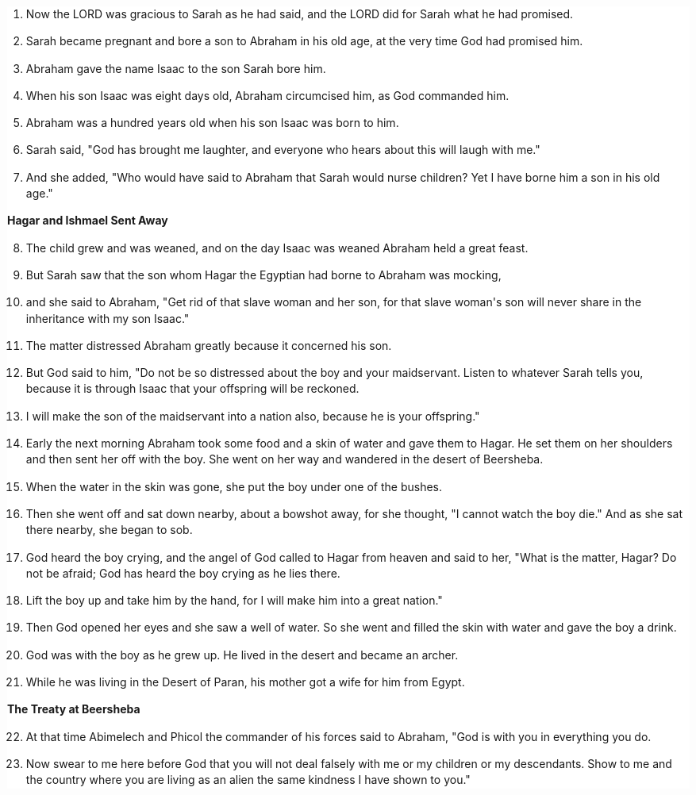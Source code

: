 1. Now the LORD was gracious to Sarah as he had said, and the LORD did for Sarah what he had promised.

2. Sarah became pregnant and bore a son to Abraham in his old age, at the very time God had promised him.

3. Abraham gave the name Isaac to the son Sarah bore him.

4. When his son Isaac was eight days old, Abraham circumcised him, as God commanded him.

5. Abraham was a hundred years old when his son Isaac was born to him.

6. Sarah said, "God has brought me laughter, and everyone who hears about this will laugh with me."

7. And she added, "Who would have said to Abraham that Sarah would nurse children? Yet I have borne him a son in his old age."

__Hagar and Ishmael Sent Away__

8. The child grew and was weaned, and on the day Isaac was weaned Abraham held a great feast.

9. But Sarah saw that the son whom Hagar the Egyptian had borne to Abraham was mocking,

10. and she said to Abraham, "Get rid of that slave woman and her son, for that slave woman's son will never share in the inheritance with my son Isaac."

11. The matter distressed Abraham greatly because it concerned his son.

12. But God said to him, "Do not be so distressed about the boy and your maidservant. Listen to whatever Sarah tells you, because it is through Isaac that your offspring will be reckoned.

13. I will make the son of the maidservant into a nation also, because he is your offspring."

14. Early the next morning Abraham took some food and a skin of water and gave them to Hagar. He set them on her shoulders and then sent her off with the boy. She went on her way and wandered in the desert of Beersheba.

15. When the water in the skin was gone, she put the boy under one of the bushes.

16. Then she went off and sat down nearby, about a bowshot away, for she thought, "I cannot watch the boy die." And as she sat there nearby, she began to sob.

17. God heard the boy crying, and the angel of God called to Hagar from heaven and said to her, "What is the matter, Hagar? Do not be afraid; God has heard the boy crying as he lies there.

18. Lift the boy up and take him by the hand, for I will make him into a great nation."

19. Then God opened her eyes and she saw a well of water. So she went and filled the skin with water and gave the boy a drink.

20. God was with the boy as he grew up. He lived in the desert and became an archer.

21. While he was living in the Desert of Paran, his mother got a wife for him from Egypt.

__The Treaty at Beersheba__

22. At that time Abimelech and Phicol the commander of his forces said to Abraham, "God is with you in everything you do.

23. Now swear to me here before God that you will not deal falsely with me or my children or my descendants. Show to me and the country where you are living as an alien the same kindness I have shown to you."

